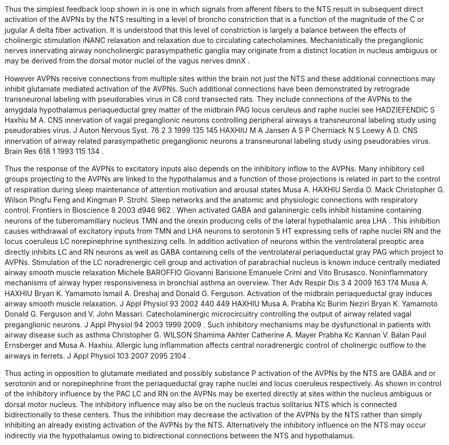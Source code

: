 Thus the simplest feedback loop shown in is one in which signals from afferent fibers to the NTS result in subsequent direct activation of the AVPNs by the NTS resulting in a level of broncho constriction that is a function of the magnitude of the C or jugular A delta fiber activation. It is understood that this level of constriction is largely a balance between the effects of cholinergic stimulation iNANC relaxation and relaxation due to circulating catecholamines. Mechanistically the preganglionic nerves innervating airway noncholinergic parasympathetic ganglia may originate from a distinct location in nucleus ambiguus or may be derived from the dorsal motor nuclei of the vagus nerves dmnX .

However AVPNs receive connections from multiple sites within the brain not just the NTS and these additional connections may inhibit glutamate mediated activation of the AVPNs. Such additional connections have been demonstrated by retrograde transneuronal labeling with pseudorabies virus in C8 cord transected rats. They include connections of the AVPNs to the amygdala hypothalamus periaqueductal grey matter of the midbrain PAG locus ceruleus and raphe nuclei see HADZIEFENDIC S Haxhiu M A. CNS innervation of vagal preganglionic neurons controlling peripheral airways a transneuronal labeling study using pseudorabies virus. J Auton Nervous Syst. 76 2 3 1999 135 145 HAXHIU M A Jansen A S P Cherniack N S Loewy A D. CNS innervation of airway related parasympathetic preganglionic neurons a transneuronal labeling study using pseudorabies virus. Brain Res 618 1 1993 115 134 .

Thus the response of the AVPNs to excitatory inputs also depends on the inhibitory inflow to the AVPNs. Many inhibitory cell groups projecting to the AVPNs are linked to the hypothalamus and a function of those projections is related in part to the control of respiration during sleep maintenance of attention motivation and arousal states Musa A. HAXHIU Serdia O. Mack Christopher G. Wilson Pingfu Feng and Kingman P. Strohl. Sleep networks and the anatomic and physiologic connections with respiratory control. Frontiers in Bioscience 8 2003 d946 962 . When activated GABA and galaninergic cells inhibit histamine containing neurons of the tuberomamillary nucleus TMN and the orexin producing cells of the lateral hypothalamic area LHA . This inhibition causes withdrawal of excitatory inputs from TMN and LHA neurons to serotonin 5 HT expressing cells of raphe nuclei RN and the locus coeruleus LC norepinephrine synthesizing cells. In addition activation of neurons within the ventrolateral preoptic area directly inhibits LC and RN neurons as well as GABA containing cells of the ventrolateral periaqueductal gray PAG which project to AVPNs. Stimulation of the LC noradrenergic cell group and activation of parabrachial nucleus is known induce centrally mediated airway smooth muscle relaxation Michele BAROFFIO Giovanni Barisione Emanuele Crimi and Vito Brusasco. Noninflammatory mechanisms of airway hyper responsiveness in bronchial asthma an overview. Ther Adv Respir Dis 3 4 2009 163 174 Musa A. HAXHIU Bryan K. Yamamoto Ismail A. Dreshaj and Donald G. Ferguson. Activation of the midbrain periaqueductal gray induces airway smooth muscle relaxation. J Appl Physiol 93 2002 440 449 HAXHIU Musa A. Prabha Kc Burim Neziri Bryan K. Yamamoto Donald G. Ferguson and V. John Massari. Catecholaminergic microcircuitry controlling the output of airway related vagal preganglionic neurons. J Appl Physiol 94 2003 1999 2009 . Such inhibitory mechanisms may be dysfunctional in patients with airway disease such as asthma Christopher G. WILSON Shamima Akhter Catherine A. Mayer Prabha Kc Kannan V. Balan Paul Ernsberger and Musa A. Haxhiu. Allergic lung inflammation affects central noradrenergic control of cholinergic outflow to the airways in ferrets. J Appl Physiol 103 2007 2095 2104 .

Thus acting in opposition to glutamate mediated and possibly substance P activation of the AVPNs by the NTS are GABA and or serotonin and or norepinephrine from the periaqueductal gray raphe nuclei and locus coeruleus respectively. As shown in control of the inhibitory influence by the PAC LC and RN on the AVPNs may be exerted directly at sites within the nucleus ambiguus or dorsal motor nucleus. The inhibitory influence may also be on the nucleus tractus solitarius NTS which is connected bidirectionally to these centers. Thus the inhibition may decrease the activation of the AVPNs by the NTS rather than simply inhibiting an already existing activation of the AVPNs by the NTS. Alternatively the inhibitory influence on the NTS may occur indirectly via the hypothalamus owing to bidirectional connections between the NTS and hypothalamus.
